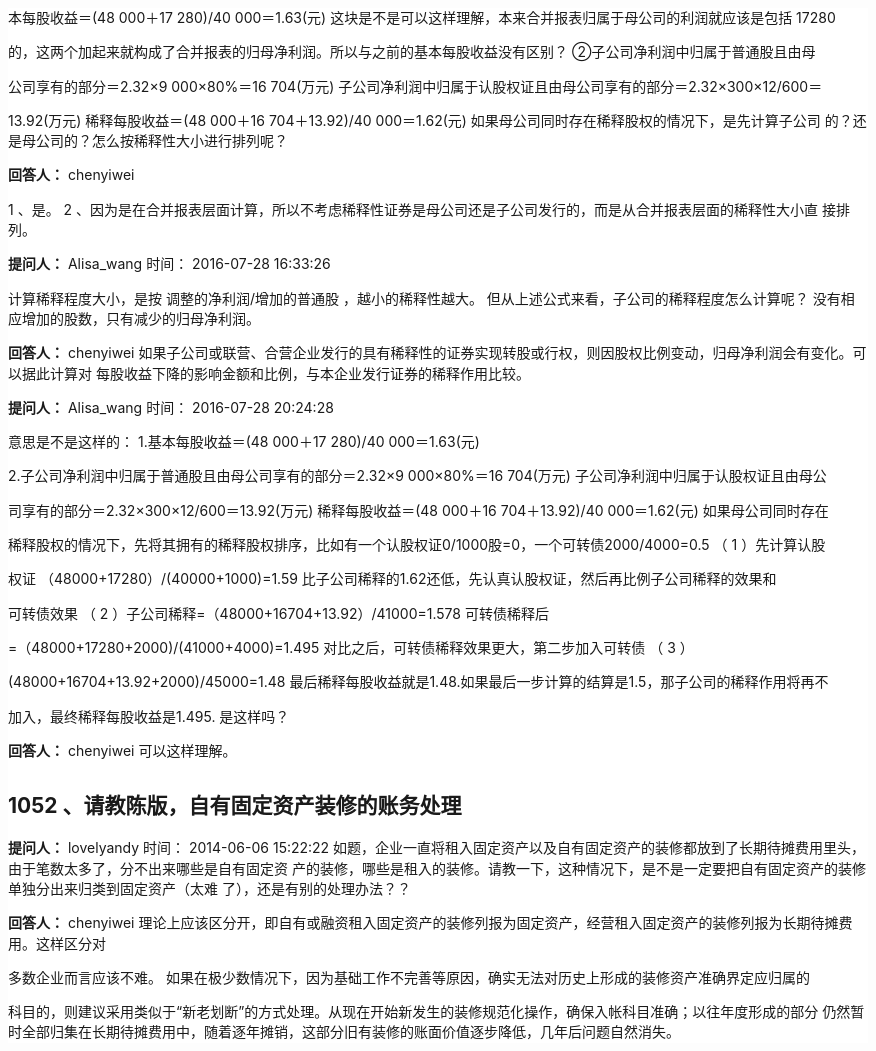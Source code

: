 本每股收益＝(48 000＋17 280)/40 000＝1.63(元) 这块是不是可以这样理解，本来合并报表归属于母公司的利润就应该是包括 17280

的，这两个加起来就构成了合并报表的归母净利润。所以与之前的基本每股收益没有区别？ ②子公司净利润中归属于普通股且由母

公司享有的部分＝2.32×9 000×80%＝16 704(万元) 子公司净利润中归属于认股权证且由母公司享有的部分＝2.32×300×12/600＝

13.92(万元) 稀释每股收益＝(48 000＋16 704＋13.92)/40 000＝1.62(元) 如果母公司同时存在稀释股权的情况下，是先计算子公司
的？还是母公司的？怎么按稀释性大小进行排列呢？

**回答人：** chenyiwei

1 、是。 2 、因为是在合并报表层面计算，所以不考虑稀释性证券是母公司还是子公司发行的，而是从合并报表层面的稀释性大小直
接排列。

**提问人：** Alisa_wang 时间： 2016-07-28 16:33:26

计算稀释程度大小，是按 调整的净利润/增加的普通股 ，越小的稀释性越大。 但从上述公式来看，子公司的稀释程度怎么计算呢？
没有相应增加的股数，只有减少的归母净利润。

**回答人：** chenyiwei
如果子公司或联营、合营企业发行的具有稀释性的证券实现转股或行权，则因股权比例变动，归母净利润会有变化。可以据此计算对
每股收益下降的影响金额和比例，与本企业发行证券的稀释作用比较。

**提问人：** Alisa_wang 时间： 2016-07-28 20:24:28

意思是不是这样的： 1.基本每股收益＝(48 000＋17 280)/40 000＝1.63(元)

2.子公司净利润中归属于普通股且由母公司享有的部分＝2.32×9 000×80%＝16 704(万元) 子公司净利润中归属于认股权证且由母公

司享有的部分＝2.32×300×12/600＝13.92(万元) 稀释每股收益＝(48 000＋16 704＋13.92)/40 000＝1.62(元) 如果母公司同时存在

稀释股权的情况下，先将其拥有的稀释股权排序，比如有一个认股权证0/1000股=0，一个可转债2000/4000=0.5 （ 1 ）先计算认股

权证 （48000+17280）/(40000+1000)=1.59 比子公司稀释的1.62还低，先认真认股权证，然后再比例子公司稀释的效果和

可转债效果 （ 2 ）子公司稀释=（48000+16704+13.92）/41000=1.578 可转债稀释后

=（48000+17280+2000)/(41000+4000)=1.495 对比之后，可转债稀释效果更大，第二步加入可转债 （ 3 ）

(48000+16704+13.92+2000)/45000=1.48 最后稀释每股收益就是1.48.如果最后一步计算的结算是1.5，那子公司的稀释作用将再不

加入，最终稀释每股收益是1.495. 是这样吗？

**回答人：** chenyiwei
可以这样理解。

## 1052 、请教陈版，自有固定资产装修的账务处理

**提问人：** lovelyandy 时间： 2014-06-06 15:22:22
如题，企业一直将租入固定资产以及自有固定资产的装修都放到了长期待摊费用里头，由于笔数太多了，分不出来哪些是自有固定资
产的装修，哪些是租入的装修。请教一下，这种情况下，是不是一定要把自有固定资产的装修单独分出来归类到固定资产（太难
了），还是有别的处理办法？？

**回答人：** chenyiwei
理论上应该区分开，即自有或融资租入固定资产的装修列报为固定资产，经营租入固定资产的装修列报为长期待摊费用。这样区分对

多数企业而言应该不难。 如果在极少数情况下，因为基础工作不完善等原因，确实无法对历史上形成的装修资产准确界定应归属的

科目的，则建议采用类似于“新老划断”的方式处理。从现在开始新发生的装修规范化操作，确保入帐科目准确；以往年度形成的部分
仍然暂时全部归集在长期待摊费用中，随着逐年摊销，这部分旧有装修的账面价值逐步降低，几年后问题自然消失。
